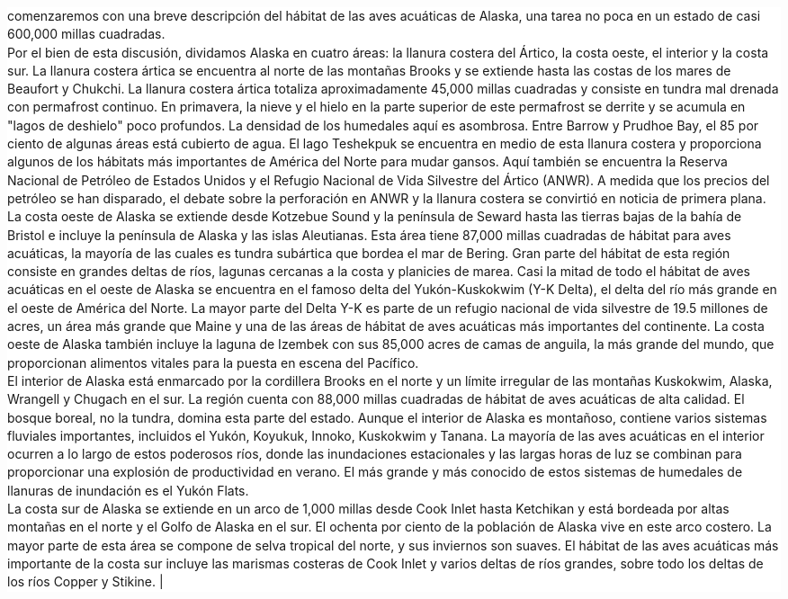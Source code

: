 comenzaremos con una breve descripción del hábitat de las aves acuáticas de Alaska, una tarea no poca en un estado de casi 600,000 millas cuadradas.<br/>Por el bien de esta discusión, dividamos Alaska en cuatro áreas: la llanura costera del Ártico, la costa oeste, el interior y la costa sur. La llanura costera ártica se encuentra al norte de las montañas Brooks y se extiende hasta las costas de los mares de Beaufort y Chukchi. La llanura costera ártica totaliza aproximadamente 45,000 millas cuadradas y consiste en tundra mal drenada con permafrost continuo. En primavera, la nieve y el hielo en la parte superior de este permafrost se derrite y se acumula en "lagos de deshielo" poco profundos. La densidad de los humedales aquí es asombrosa. Entre Barrow y Prudhoe Bay, el 85 por ciento de algunas áreas está cubierto de agua. El lago Teshekpuk se encuentra en medio de esta llanura costera y proporciona algunos de los hábitats más importantes de América del Norte para mudar gansos. Aquí también se encuentra la Reserva Nacional de Petróleo de Estados Unidos y el Refugio Nacional de Vida Silvestre del Ártico (ANWR). A medida que los precios del petróleo se han disparado, el debate sobre la perforación en ANWR y la llanura costera se convirtió en noticia de primera plana.<br/>La costa oeste de Alaska se extiende desde Kotzebue Sound y la península de Seward hasta las tierras bajas de la bahía de Bristol e incluye la península de Alaska y las islas Aleutianas. Esta área tiene 87,000 millas cuadradas de hábitat para aves acuáticas, la mayoría de las cuales es tundra subártica que bordea el mar de Bering. Gran parte del hábitat de esta región consiste en grandes deltas de ríos, lagunas cercanas a la costa y planicies de marea. Casi la mitad de todo el hábitat de aves acuáticas en el oeste de Alaska se encuentra en el famoso delta del Yukón-Kuskokwim (Y-K Delta), el delta del río más grande en el oeste de América del Norte. La mayor parte del Delta Y-K es parte de un refugio nacional de vida silvestre de 19.5 millones de acres, un área más grande que Maine y una de las áreas de hábitat de aves acuáticas más importantes del continente. La costa oeste de Alaska también incluye la laguna de Izembek con sus 85,000 acres de camas de anguila, la más grande del mundo, que proporcionan alimentos vitales para la puesta en escena del Pacífico.<br/>El interior de Alaska está enmarcado por la cordillera Brooks en el norte y un límite irregular de las montañas Kuskokwim, Alaska, Wrangell y Chugach en el sur. La región cuenta con 88,000 millas cuadradas de hábitat de aves acuáticas de alta calidad. El bosque boreal, no la tundra, domina esta parte del estado. Aunque el interior de Alaska es montañoso, contiene varios sistemas fluviales importantes, incluidos el Yukón, Koyukuk, Innoko, Kuskokwim y Tanana. La mayoría de las aves acuáticas en el interior ocurren a lo largo de estos poderosos ríos, donde las inundaciones estacionales y las largas horas de luz se combinan para proporcionar una explosión de productividad en verano. El más grande y más conocido de estos sistemas de humedales de llanuras de inundación es el Yukón Flats.<br/>La costa sur de Alaska se extiende en un arco de 1,000 millas desde Cook Inlet hasta Ketchikan y está bordeada por altas montañas en el norte y el Golfo de Alaska en el sur. El ochenta por ciento de la población de Alaska vive en este arco costero. La mayor parte de esta área se compone de selva tropical del norte, y sus inviernos son suaves. El hábitat de las aves acuáticas más importante de la costa sur incluye las marismas costeras de Cook Inlet y varios deltas de ríos grandes, sobre todo los deltas de los ríos Copper y Stikine. |